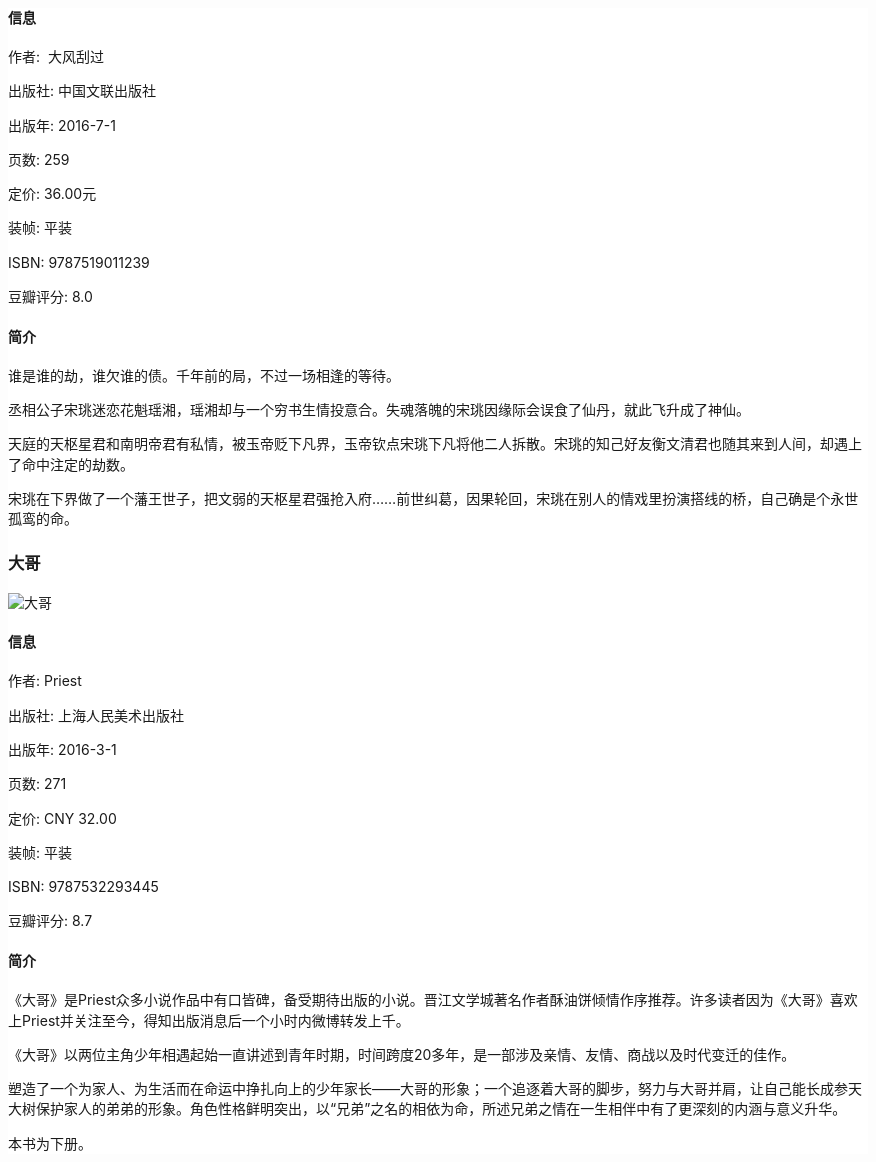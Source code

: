 #### 信息

作者:  大风刮过 

出版社: 中国文联出版社 

出版年: 2016-7-1 

页数: 259 

定价: 36.00元 

装帧: 平装 

ISBN: 9787519011239

豆瓣评分: 8.0

#### 简介

谁是谁的劫，谁欠谁的债。千年前的局，不过一场相逢的等待。

丞相公子宋珧迷恋花魁瑶湘，瑶湘却与一个穷书生情投意合。失魂落魄的宋珧因缘际会误食了仙丹，就此飞升成了神仙。

天庭的天枢星君和南明帝君有私情，被玉帝贬下凡界，玉帝钦点宋珧下凡将他二人拆散。宋珧的知己好友衡文清君也随其来到人间，却遇上了命中注定的劫数。

宋珧在下界做了一个藩王世子，把文弱的天枢星君强抢入府……前世纠葛，因果轮回，宋珧在别人的情戏里扮演搭线的桥，自己确是个永世孤鸾的命。



### 大哥

![大哥](https://img3.doubanio.com/view/subject/l/public/s29389736.jpg)

#### 信息

作者: Priest 

出版社: 上海人民美术出版社 

出版年: 2016-3-1 

页数: 271 

定价: CNY 32.00 

装帧: 平装 

ISBN: 9787532293445

豆瓣评分: 8.7

#### 简介

《大哥》是Priest众多小说作品中有口皆碑，备受期待出版的小说。晋江文学城著名作者酥油饼倾情作序推荐。许多读者因为《大哥》喜欢上Priest并关注至今，得知出版消息后一个小时内微博转发上千。

《大哥》以两位主角少年相遇起始一直讲述到青年时期，时间跨度20多年，是一部涉及亲情、友情、商战以及时代变迁的佳作。

塑造了一个为家人、为生活而在命运中挣扎向上的少年家长——大哥的形象；一个追逐着大哥的脚步，努力与大哥并肩，让自己能长成参天大树保护家人的弟弟的形象。角色性格鲜明突出，以“兄弟”之名的相依为命，所述兄弟之情在一生相伴中有了更深刻的内涵与意义升华。

本书为下册。
